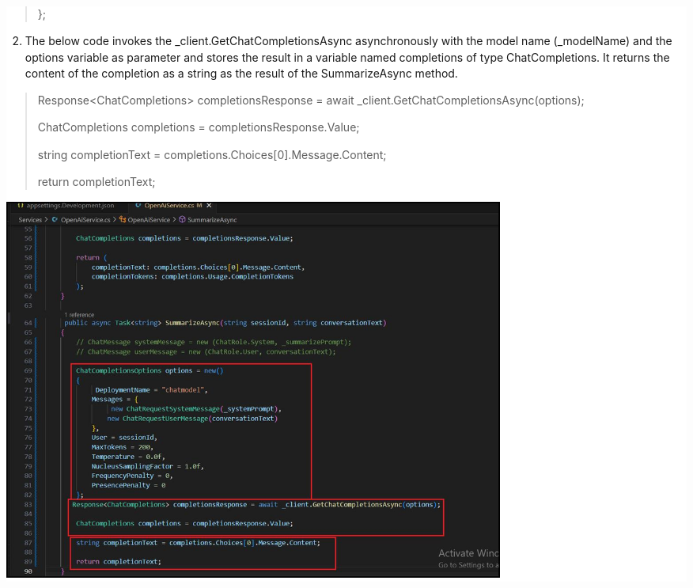 >
> <span class="mark">};</span>

2.  The below code invokes the \_client.GetChatCompletionsAsync
    asynchronously with the model name (\_modelName) and the options
    variable as parameter and stores the result in a variable named
    completions of type ChatCompletions. It returns the content of the
    completion as a string as the result of the SummarizeAsync method.

> <span class="mark">Response\<ChatCompletions\> completionsResponse =
> await \_client.GetChatCompletionsAsync(options);</span>
>
> <span class="mark">ChatCompletions completions =
> completionsResponse.Value;</span>
>
> <span class="mark">string completionText =
> completions.Choices\[0\].Message.Content;</span>
>
> <span class="mark">return completionText;</span>

<img src="./media/image32.jpeg" style="width:6.5in;height:4.95486in"
alt="A screenshot of a computer program Description automatically generated" />
